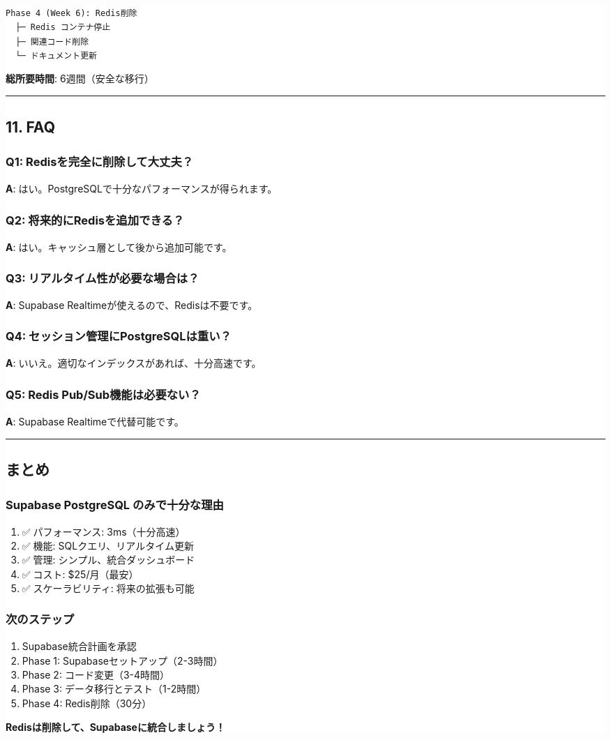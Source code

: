 ```
Phase 4 (Week 6): Redis削除
  ├─ Redis コンテナ停止
  ├─ 関連コード削除
  └─ ドキュメント更新
```

**総所要時間**: 6週間（安全な移行）

---

## 11. FAQ

### Q1: Redisを完全に削除して大丈夫？
**A**: はい。PostgreSQLで十分なパフォーマンスが得られます。

### Q2: 将来的にRedisを追加できる？
**A**: はい。キャッシュ層として後から追加可能です。

### Q3: リアルタイム性が必要な場合は？
**A**: Supabase Realtimeが使えるので、Redisは不要です。

### Q4: セッション管理にPostgreSQLは重い？
**A**: いいえ。適切なインデックスがあれば、十分高速です。

### Q5: Redis Pub/Sub機能は必要ない？
**A**: Supabase Realtimeで代替可能です。

---

## まとめ

### Supabase PostgreSQL のみで十分な理由

1. ✅ パフォーマンス: 3ms（十分高速）
2. ✅ 機能: SQLクエリ、リアルタイム更新
3. ✅ 管理: シンプル、統合ダッシュボード
4. ✅ コスト: $25/月（最安）
5. ✅ スケーラビリティ: 将来の拡張も可能

### 次のステップ

1. Supabase統合計画を承認
2. Phase 1: Supabaseセットアップ（2-3時間）
3. Phase 2: コード変更（3-4時間）
4. Phase 3: データ移行とテスト（1-2時間）
5. Phase 4: Redis削除（30分）

**Redisは削除して、Supabaseに統合しましょう！**
